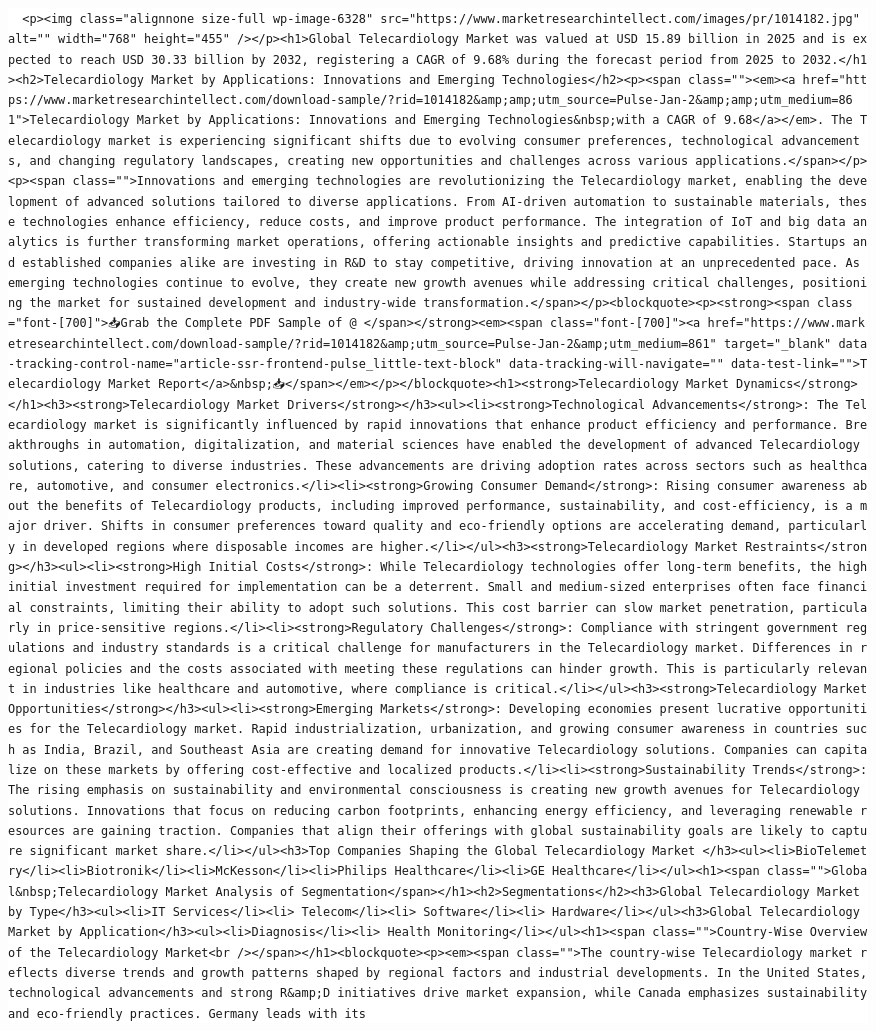       <p><img class="alignnone size-full wp-image-6328" src="https://www.marketresearchintellect.com/images/pr/1014182.jpg" alt="" width="768" height="455" /></p><h1>Global Telecardiology Market was valued at USD 15.89 billion in 2025 and is expected to reach USD 30.33 billion by 2032, registering a CAGR of 9.68% during the forecast period from 2025 to 2032.</h1><h2>Telecardiology Market by Applications: Innovations and Emerging Technologies</h2><p><span class=""><em><a href="https://www.marketresearchintellect.com/download-sample/?rid=1014182&amp;amp;utm_source=Pulse-Jan-2&amp;amp;utm_medium=861">Telecardiology Market by Applications: Innovations and Emerging Technologies&nbsp;with a CAGR of 9.68</a></em>. The Telecardiology market is experiencing significant shifts due to evolving consumer preferences, technological advancements, and changing regulatory landscapes, creating new opportunities and challenges across various applications.</span></p><p><span class="">Innovations and emerging technologies are revolutionizing the Telecardiology market, enabling the development of advanced solutions tailored to diverse applications. From AI-driven automation to sustainable materials, these technologies enhance efficiency, reduce costs, and improve product performance. The integration of IoT and big data analytics is further transforming market operations, offering actionable insights and predictive capabilities. Startups and established companies alike are investing in R&D to stay competitive, driving innovation at an unprecedented pace. As emerging technologies continue to evolve, they create new growth avenues while addressing critical challenges, positioning the market for sustained development and industry-wide transformation.</span></p><blockquote><p><strong><span class="font-[700]">📥Grab the Complete PDF Sample of @ </span></strong><em><span class="font-[700]"><a href="https://www.marketresearchintellect.com/download-sample/?rid=1014182&amp;utm_source=Pulse-Jan-2&amp;utm_medium=861" target="_blank" data-tracking-control-name="article-ssr-frontend-pulse_little-text-block" data-tracking-will-navigate="" data-test-link="">Telecardiology Market Report</a>&nbsp;📥</span></em></p></blockquote><h1><strong>Telecardiology Market Dynamics</strong></h1><h3><strong>Telecardiology Market Drivers</strong></h3><ul><li><strong>Technological Advancements</strong>: The Telecardiology market is significantly influenced by rapid innovations that enhance product efficiency and performance. Breakthroughs in automation, digitalization, and material sciences have enabled the development of advanced Telecardiology solutions, catering to diverse industries. These advancements are driving adoption rates across sectors such as healthcare, automotive, and consumer electronics.</li><li><strong>Growing Consumer Demand</strong>: Rising consumer awareness about the benefits of Telecardiology products, including improved performance, sustainability, and cost-efficiency, is a major driver. Shifts in consumer preferences toward quality and eco-friendly options are accelerating demand, particularly in developed regions where disposable incomes are higher.</li></ul><h3><strong>Telecardiology Market Restraints</strong></h3><ul><li><strong>High Initial Costs</strong>: While Telecardiology technologies offer long-term benefits, the high initial investment required for implementation can be a deterrent. Small and medium-sized enterprises often face financial constraints, limiting their ability to adopt such solutions. This cost barrier can slow market penetration, particularly in price-sensitive regions.</li><li><strong>Regulatory Challenges</strong>: Compliance with stringent government regulations and industry standards is a critical challenge for manufacturers in the Telecardiology market. Differences in regional policies and the costs associated with meeting these regulations can hinder growth. This is particularly relevant in industries like healthcare and automotive, where compliance is critical.</li></ul><h3><strong>Telecardiology Market Opportunities</strong></h3><ul><li><strong>Emerging Markets</strong>: Developing economies present lucrative opportunities for the Telecardiology market. Rapid industrialization, urbanization, and growing consumer awareness in countries such as India, Brazil, and Southeast Asia are creating demand for innovative Telecardiology solutions. Companies can capitalize on these markets by offering cost-effective and localized products.</li><li><strong>Sustainability Trends</strong>: The rising emphasis on sustainability and environmental consciousness is creating new growth avenues for Telecardiology solutions. Innovations that focus on reducing carbon footprints, enhancing energy efficiency, and leveraging renewable resources are gaining traction. Companies that align their offerings with global sustainability goals are likely to capture significant market share.</li></ul><h3>Top Companies Shaping the Global Telecardiology Market </h3><ul><li>BioTelemetry</li><li>Biotronik</li><li>McKesson</li><li>Philips Healthcare</li><li>GE Healthcare</li></ul><h1><span class="">Global&nbsp;Telecardiology Market Analysis of Segmentation</span></h1><h2>Segmentations</h2><h3>Global Telecardiology Market by Type</h3><ul><li>IT Services</li><li> Telecom</li><li> Software</li><li> Hardware</li></ul><h3>Global Telecardiology Market by Application</h3><ul><li>Diagnosis</li><li> Health Monitoring</li></ul><h1><span class="">Country-Wise Overview of the Telecardiology Market<br /></span></h1><blockquote><p><em><span class="">The country-wise Telecardiology market reflects diverse trends and growth patterns shaped by regional factors and industrial developments. In the United States, technological advancements and strong R&amp;D initiatives drive market expansion, while Canada emphasizes sustainability and eco-friendly practices. Germany leads with its